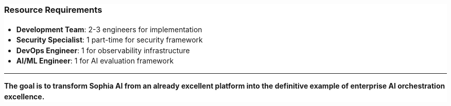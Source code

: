 ### **Resource Requirements**
- **Development Team**: 2-3 engineers for implementation
- **Security Specialist**: 1 part-time for security framework
- **DevOps Engineer**: 1 for observability infrastructure
- **AI/ML Engineer**: 1 for AI evaluation framework

---

**The goal is to transform Sophia AI from an already excellent platform into the definitive example of enterprise AI orchestration excellence.** 